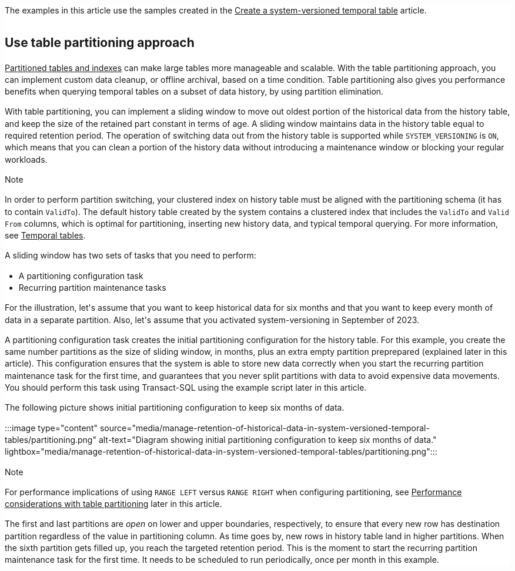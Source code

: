 The examples in this article use the samples created in the [Create a system-versioned temporal table](creating-a-system-versioned-temporal-table.md) article.

## Use table partitioning approach

[Partitioned tables and indexes](../partitions/create-partitioned-tables-and-indexes.md) can make large tables more manageable and scalable. With the table partitioning approach, you can implement custom data cleanup, or offline archival, based on a time condition. Table partitioning also gives you performance benefits when querying temporal tables on a subset of data history, by using partition elimination.

With table partitioning, you can implement a sliding window to move out oldest portion of the historical data from the history table, and keep the size of the retained part constant in terms of age. A sliding window maintains data in the history table equal to required retention period. The operation of switching data out from the history table is supported while `SYSTEM_VERSIONING` is `ON`, which means that you can clean a portion of the history data without introducing a maintenance window or blocking your regular workloads.

> [!NOTE]  
> In order to perform partition switching, your clustered index on history table must be aligned with the partitioning schema (it has to contain `ValidTo`). The default history table created by the system contains a clustered index that includes the `ValidTo` and `ValidFrom` columns, which is optimal for partitioning, inserting new history data, and typical temporal querying. For more information, see [Temporal tables](temporal-tables.md).

A sliding window has two sets of tasks that you need to perform:

- A partitioning configuration task
- Recurring partition maintenance tasks

For the illustration, let's assume that you want to keep historical data for six months and that you want to keep every month of data in a separate partition. Also, let's assume that you activated system-versioning in September of 2023.

A partitioning configuration task creates the initial partitioning configuration for the history table. For this example, you create the same number partitions as the size of sliding window, in months, plus an extra empty partition preprepared (explained later in this article). This configuration ensures that the system is able to store new data correctly when you start the recurring partition maintenance task for the first time, and guarantees that you never split partitions with data to avoid expensive data movements. You should perform this task using Transact-SQL using the example script later in this article.

The following picture shows initial partitioning configuration to keep six months of data.

:::image type="content" source="media/manage-retention-of-historical-data-in-system-versioned-temporal-tables/partitioning.png" alt-text="Diagram showing initial partitioning configuration to keep six months of data." lightbox="media/manage-retention-of-historical-data-in-system-versioned-temporal-tables/partitioning.png":::

> [!NOTE]  
> For performance implications of using `RANGE LEFT` versus `RANGE RIGHT` when configuring partitioning, see [Performance considerations with table partitioning](#performance-considerations-with-table-partitioning) later in this article.

The first and last partitions are *open* on lower and upper boundaries, respectively, to ensure that every new row has destination partition regardless of the value in partitioning column. As time goes by, new rows in history table land in higher partitions. When the sixth partition gets filled up, you reach the targeted retention period. This is the moment to start the recurring partition maintenance task for the first time. It needs to be scheduled to run periodically, once per month in this example.
